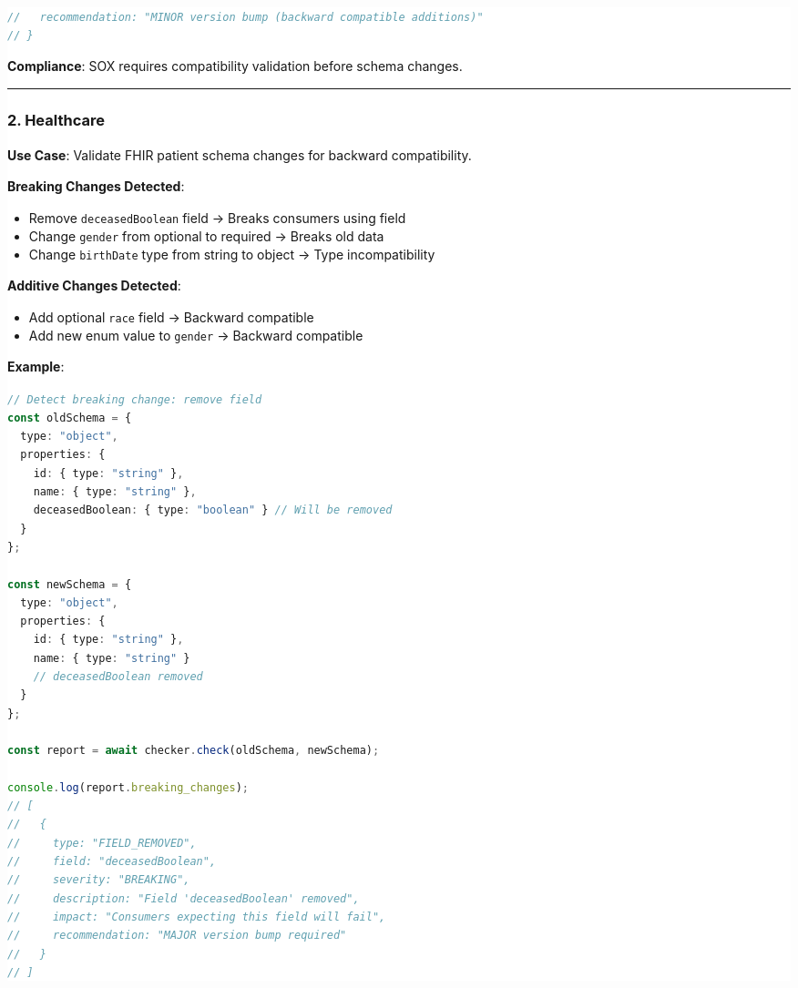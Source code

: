```typescript
//   recommendation: "MINOR version bump (backward compatible additions)"
// }
```

**Compliance**: SOX requires compatibility validation before schema changes.

---

### 2. Healthcare

**Use Case**: Validate FHIR patient schema changes for backward compatibility.

**Breaking Changes Detected**:
- Remove `deceasedBoolean` field → Breaks consumers using field
- Change `gender` from optional to required → Breaks old data
- Change `birthDate` type from string to object → Type incompatibility

**Additive Changes Detected**:
- Add optional `race` field → Backward compatible
- Add new enum value to `gender` → Backward compatible

**Example**:
```typescript
// Detect breaking change: remove field
const oldSchema = {
  type: "object",
  properties: {
    id: { type: "string" },
    name: { type: "string" },
    deceasedBoolean: { type: "boolean" } // Will be removed
  }
};

const newSchema = {
  type: "object",
  properties: {
    id: { type: "string" },
    name: { type: "string" }
    // deceasedBoolean removed
  }
};

const report = await checker.check(oldSchema, newSchema);

console.log(report.breaking_changes);
// [
//   {
//     type: "FIELD_REMOVED",
//     field: "deceasedBoolean",
//     severity: "BREAKING",
//     description: "Field 'deceasedBoolean' removed",
//     impact: "Consumers expecting this field will fail",
//     recommendation: "MAJOR version bump required"
//   }
// ]
```
